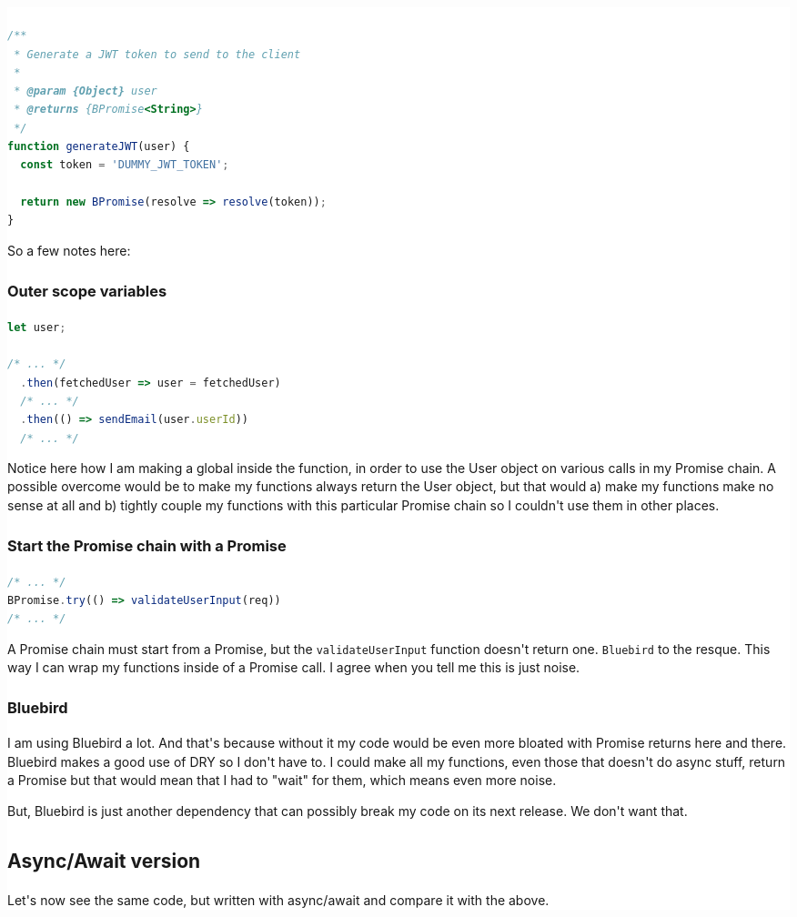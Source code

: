 ```javascript

/**
 * Generate a JWT token to send to the client
 *
 * @param {Object} user
 * @returns {BPromise<String>}
 */
function generateJWT(user) {
  const token = 'DUMMY_JWT_TOKEN';

  return new BPromise(resolve => resolve(token));
}

```

So a few notes here:

### Outer scope variables
```javascript
let user;

/* ... */
  .then(fetchedUser => user = fetchedUser)
  /* ... */
  .then(() => sendEmail(user.userId))
  /* ... */
```
Notice here how I am making a global inside the function, in order to use the User object on various calls in my Promise chain. A possible overcome would be to make my functions always return the User object, but that would a) make my functions make no sense at all and b) tightly couple my functions with this particular Promise chain so I couldn't use them in other places.

### Start the Promise chain with a Promise
```javascript
/* ... */
BPromise.try(() => validateUserInput(req))
/* ... */
```
A Promise chain must start from a Promise, but the `validateUserInput` function doesn't return one. `Bluebird` to the resque. This way I can wrap my functions inside of a Promise call. I agree when you tell me this is just noise.

### Bluebird
I am using Bluebird a lot. And that's because without it my code would be even more bloated with Promise returns here and there. Bluebird makes a good use of DRY so I don't have to. I could make all my functions, even those that doesn't do async stuff, return a Promise but that would mean that I had to "wait" for them, which means even more noise.

But, Bluebird is just another dependency that can possibly break my code on its next release. We don't want that.

## Async/Await version
Let's now see the same code, but written with async/await and compare it with the above.
